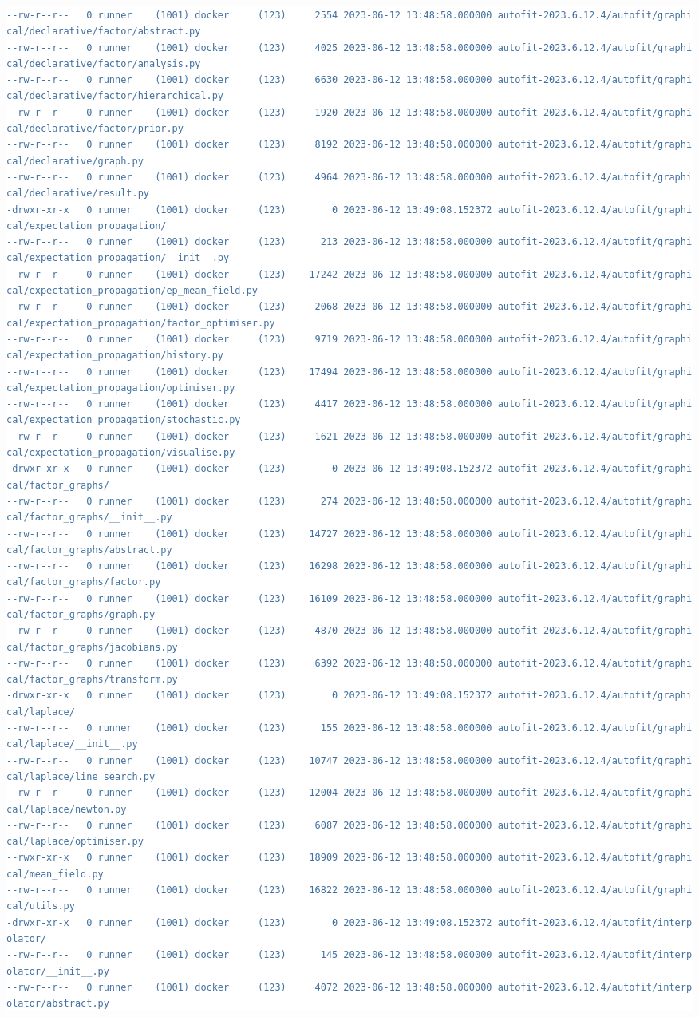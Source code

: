 ```diff
--rw-r--r--   0 runner    (1001) docker     (123)     2554 2023-06-12 13:48:58.000000 autofit-2023.6.12.4/autofit/graphical/declarative/factor/abstract.py
--rw-r--r--   0 runner    (1001) docker     (123)     4025 2023-06-12 13:48:58.000000 autofit-2023.6.12.4/autofit/graphical/declarative/factor/analysis.py
--rw-r--r--   0 runner    (1001) docker     (123)     6630 2023-06-12 13:48:58.000000 autofit-2023.6.12.4/autofit/graphical/declarative/factor/hierarchical.py
--rw-r--r--   0 runner    (1001) docker     (123)     1920 2023-06-12 13:48:58.000000 autofit-2023.6.12.4/autofit/graphical/declarative/factor/prior.py
--rw-r--r--   0 runner    (1001) docker     (123)     8192 2023-06-12 13:48:58.000000 autofit-2023.6.12.4/autofit/graphical/declarative/graph.py
--rw-r--r--   0 runner    (1001) docker     (123)     4964 2023-06-12 13:48:58.000000 autofit-2023.6.12.4/autofit/graphical/declarative/result.py
-drwxr-xr-x   0 runner    (1001) docker     (123)        0 2023-06-12 13:49:08.152372 autofit-2023.6.12.4/autofit/graphical/expectation_propagation/
--rw-r--r--   0 runner    (1001) docker     (123)      213 2023-06-12 13:48:58.000000 autofit-2023.6.12.4/autofit/graphical/expectation_propagation/__init__.py
--rw-r--r--   0 runner    (1001) docker     (123)    17242 2023-06-12 13:48:58.000000 autofit-2023.6.12.4/autofit/graphical/expectation_propagation/ep_mean_field.py
--rw-r--r--   0 runner    (1001) docker     (123)     2068 2023-06-12 13:48:58.000000 autofit-2023.6.12.4/autofit/graphical/expectation_propagation/factor_optimiser.py
--rw-r--r--   0 runner    (1001) docker     (123)     9719 2023-06-12 13:48:58.000000 autofit-2023.6.12.4/autofit/graphical/expectation_propagation/history.py
--rw-r--r--   0 runner    (1001) docker     (123)    17494 2023-06-12 13:48:58.000000 autofit-2023.6.12.4/autofit/graphical/expectation_propagation/optimiser.py
--rw-r--r--   0 runner    (1001) docker     (123)     4417 2023-06-12 13:48:58.000000 autofit-2023.6.12.4/autofit/graphical/expectation_propagation/stochastic.py
--rw-r--r--   0 runner    (1001) docker     (123)     1621 2023-06-12 13:48:58.000000 autofit-2023.6.12.4/autofit/graphical/expectation_propagation/visualise.py
-drwxr-xr-x   0 runner    (1001) docker     (123)        0 2023-06-12 13:49:08.152372 autofit-2023.6.12.4/autofit/graphical/factor_graphs/
--rw-r--r--   0 runner    (1001) docker     (123)      274 2023-06-12 13:48:58.000000 autofit-2023.6.12.4/autofit/graphical/factor_graphs/__init__.py
--rw-r--r--   0 runner    (1001) docker     (123)    14727 2023-06-12 13:48:58.000000 autofit-2023.6.12.4/autofit/graphical/factor_graphs/abstract.py
--rw-r--r--   0 runner    (1001) docker     (123)    16298 2023-06-12 13:48:58.000000 autofit-2023.6.12.4/autofit/graphical/factor_graphs/factor.py
--rw-r--r--   0 runner    (1001) docker     (123)    16109 2023-06-12 13:48:58.000000 autofit-2023.6.12.4/autofit/graphical/factor_graphs/graph.py
--rw-r--r--   0 runner    (1001) docker     (123)     4870 2023-06-12 13:48:58.000000 autofit-2023.6.12.4/autofit/graphical/factor_graphs/jacobians.py
--rw-r--r--   0 runner    (1001) docker     (123)     6392 2023-06-12 13:48:58.000000 autofit-2023.6.12.4/autofit/graphical/factor_graphs/transform.py
-drwxr-xr-x   0 runner    (1001) docker     (123)        0 2023-06-12 13:49:08.152372 autofit-2023.6.12.4/autofit/graphical/laplace/
--rw-r--r--   0 runner    (1001) docker     (123)      155 2023-06-12 13:48:58.000000 autofit-2023.6.12.4/autofit/graphical/laplace/__init__.py
--rw-r--r--   0 runner    (1001) docker     (123)    10747 2023-06-12 13:48:58.000000 autofit-2023.6.12.4/autofit/graphical/laplace/line_search.py
--rw-r--r--   0 runner    (1001) docker     (123)    12004 2023-06-12 13:48:58.000000 autofit-2023.6.12.4/autofit/graphical/laplace/newton.py
--rw-r--r--   0 runner    (1001) docker     (123)     6087 2023-06-12 13:48:58.000000 autofit-2023.6.12.4/autofit/graphical/laplace/optimiser.py
--rwxr-xr-x   0 runner    (1001) docker     (123)    18909 2023-06-12 13:48:58.000000 autofit-2023.6.12.4/autofit/graphical/mean_field.py
--rw-r--r--   0 runner    (1001) docker     (123)    16822 2023-06-12 13:48:58.000000 autofit-2023.6.12.4/autofit/graphical/utils.py
-drwxr-xr-x   0 runner    (1001) docker     (123)        0 2023-06-12 13:49:08.152372 autofit-2023.6.12.4/autofit/interpolator/
--rw-r--r--   0 runner    (1001) docker     (123)      145 2023-06-12 13:48:58.000000 autofit-2023.6.12.4/autofit/interpolator/__init__.py
--rw-r--r--   0 runner    (1001) docker     (123)     4072 2023-06-12 13:48:58.000000 autofit-2023.6.12.4/autofit/interpolator/abstract.py
```